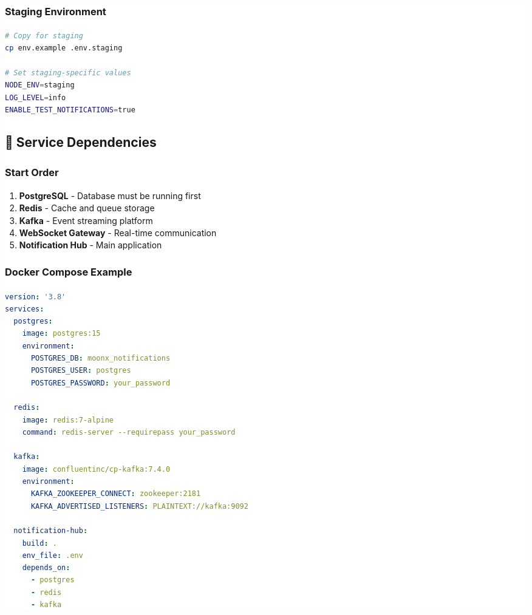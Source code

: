 ### Staging Environment
```bash
# Copy for staging
cp env.example .env.staging

# Set staging-specific values
NODE_ENV=staging
LOG_LEVEL=info
ENABLE_TEST_NOTIFICATIONS=true
```

## 🔄 Service Dependencies

### Start Order
1. **PostgreSQL** - Database must be running first
2. **Redis** - Cache and queue storage
3. **Kafka** - Event streaming platform
4. **WebSocket Gateway** - Real-time communication
5. **Notification Hub** - Main application

### Docker Compose Example
```yaml
version: '3.8'
services:
  postgres:
    image: postgres:15
    environment:
      POSTGRES_DB: moonx_notifications
      POSTGRES_USER: postgres
      POSTGRES_PASSWORD: your_password
    
  redis:
    image: redis:7-alpine
    command: redis-server --requirepass your_password
    
  kafka:
    image: confluentinc/cp-kafka:7.4.0
    environment:
      KAFKA_ZOOKEEPER_CONNECT: zookeeper:2181
      KAFKA_ADVERTISED_LISTENERS: PLAINTEXT://kafka:9092
      
  notification-hub:
    build: .
    env_file: .env
    depends_on:
      - postgres
      - redis
      - kafka
```
